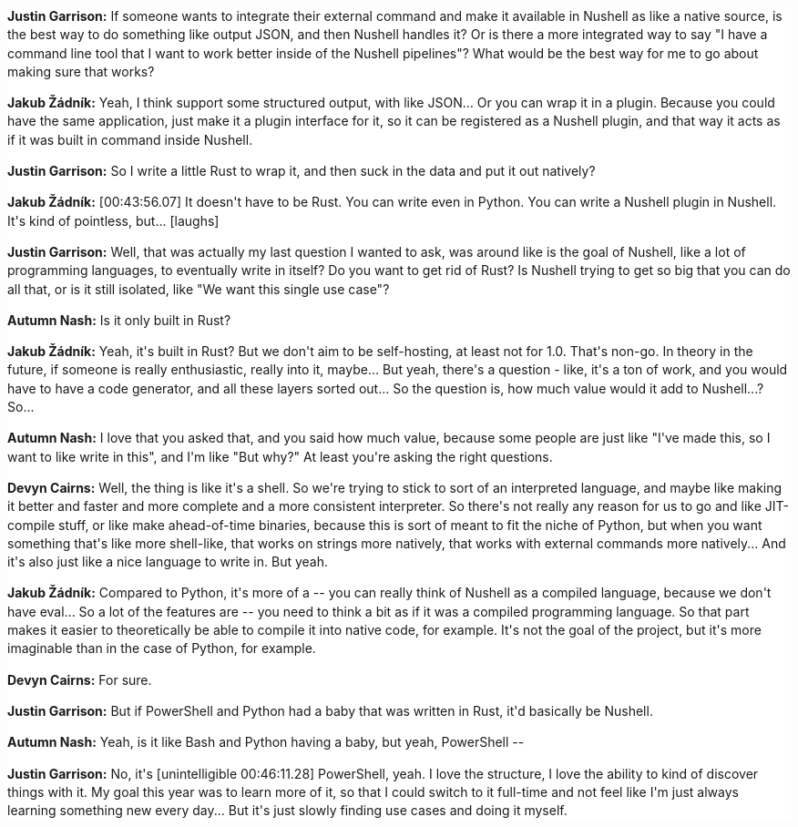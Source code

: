 **Justin Garrison:** If someone wants to integrate their external command and make it available in Nushell as like a native source, is the best way to do something like output JSON, and then Nushell handles it? Or is there a more integrated way to say "I have a command line tool that I want to work better inside of the Nushell pipelines"? What would be the best way for me to go about making sure that works?

**Jakub Žádník:** Yeah, I think support some structured output, with like JSON... Or you can wrap it in a plugin. Because you could have the same application, just make it a plugin interface for it, so it can be registered as a Nushell plugin, and that way it acts as if it was built in command inside Nushell.

**Justin Garrison:** So I write a little Rust to wrap it, and then suck in the data and put it out natively?

**Jakub Žádník:** \[00:43:56.07\] It doesn't have to be Rust. You can write even in Python. You can write a Nushell plugin in Nushell. It's kind of pointless, but... \[laughs\]

**Justin Garrison:** Well, that was actually my last question I wanted to ask, was around like is the goal of Nushell, like a lot of programming languages, to eventually write in itself? Do you want to get rid of Rust? Is Nushell trying to get so big that you can do all that, or is it still isolated, like "We want this single use case"?

**Autumn Nash:** Is it only built in Rust?

**Jakub Žádník:** Yeah, it's built in Rust? But we don't aim to be self-hosting, at least not for 1.0. That's non-go. In theory in the future, if someone is really enthusiastic, really into it, maybe... But yeah, there's a question - like, it's a ton of work, and you would have to have a code generator, and all these layers sorted out... So the question is, how much value would it add to Nushell...? So...

**Autumn Nash:** I love that you asked that, and you said how much value, because some people are just like "I've made this, so I want to like write in this", and I'm like "But why?" At least you're asking the right questions.

**Devyn Cairns:** Well, the thing is like it's a shell. So we're trying to stick to sort of an interpreted language, and maybe like making it better and faster and more complete and a more consistent interpreter. So there's not really any reason for us to go and like JIT-compile stuff, or like make ahead-of-time binaries, because this is sort of meant to fit the niche of Python, but when you want something that's like more shell-like, that works on strings more natively, that works with external commands more natively... And it's also just like a nice language to write in. But yeah.

**Jakub Žádník:** Compared to Python, it's more of a -- you can really think of Nushell as a compiled language, because we don't have eval... So a lot of the features are -- you need to think a bit as if it was a compiled programming language. So that part makes it easier to theoretically be able to compile it into native code, for example. It's not the goal of the project, but it's more imaginable than in the case of Python, for example.

**Devyn Cairns:** For sure.

**Justin Garrison:** But if PowerShell and Python had a baby that was written in Rust, it'd basically be Nushell.

**Autumn Nash:** Yeah, is it like Bash and Python having a baby, but yeah, PowerShell --

**Justin Garrison:** No, it's \[unintelligible 00:46:11.28\] PowerShell, yeah. I love the structure, I love the ability to kind of discover things with it. My goal this year was to learn more of it, so that I could switch to it full-time and not feel like I'm just always learning something new every day... But it's just slowly finding use cases and doing it myself.
